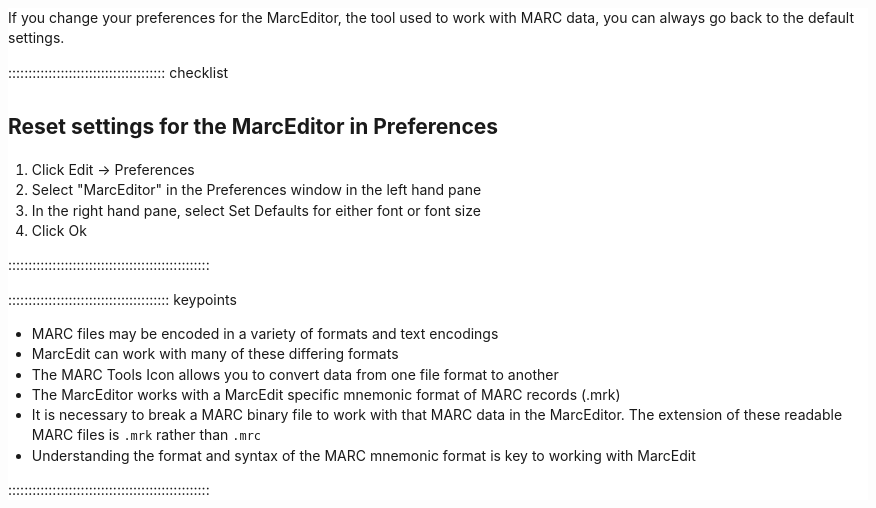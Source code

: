 If you change your preferences for the MarcEditor, the tool used to work with MARC data, you can always go back to the default settings.

:::::::::::::::::::::::::::::::::::::::  checklist

## Reset settings for the MarcEditor in Preferences

1. Click Edit → Preferences
2. Select "MarcEditor" in the Preferences window in the left hand pane
3. In the right hand pane, select Set Defaults for either font or font size
4. Click Ok
  

::::::::::::::::::::::::::::::::::::::::::::::::::

:::::::::::::::::::::::::::::::::::::::: keypoints

- MARC files may be encoded in a variety of formats and text encodings
- MarcEdit can work with many of these differing formats
- The MARC Tools Icon allows you to convert data from one file format to another
- The MarcEditor works with a MarcEdit specific mnemonic format of MARC records (.mrk)
- It is necessary to break a MARC binary file to work with that MARC data in the MarcEditor. The extension of these readable MARC files is `.mrk` rather than `.mrc`
- Understanding the format and syntax of the MARC mnemonic format is key to working with MarcEdit

::::::::::::::::::::::::::::::::::::::::::::::::::


